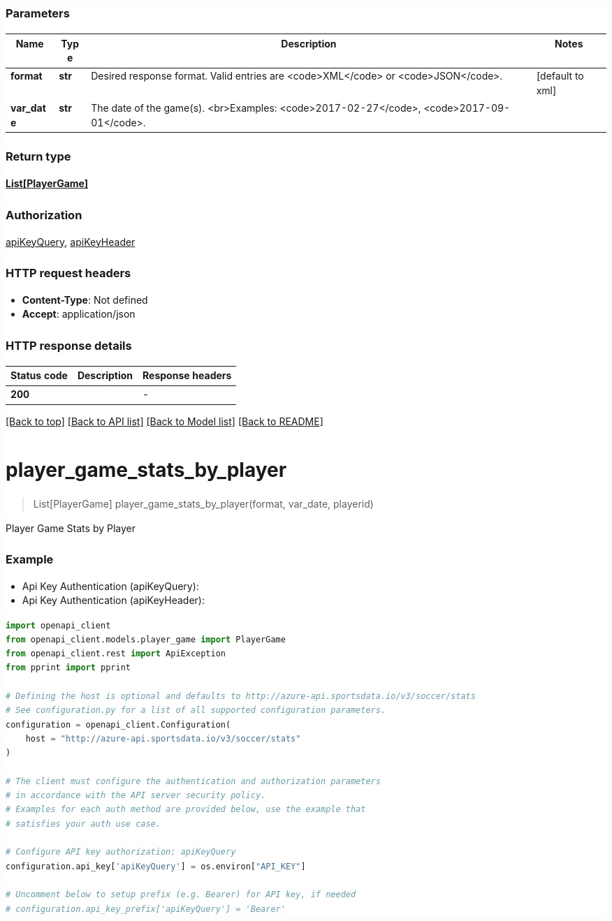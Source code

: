 

### Parameters


Name | Type | Description  | Notes
------------- | ------------- | ------------- | -------------
 **format** | **str**| Desired response format. Valid entries are &lt;code&gt;XML&lt;/code&gt; or &lt;code&gt;JSON&lt;/code&gt;. | [default to xml]
 **var_date** | **str**| The date of the game(s). &lt;br&gt;Examples: &lt;code&gt;2017-02-27&lt;/code&gt;, &lt;code&gt;2017-09-01&lt;/code&gt;. | 

### Return type

[**List[PlayerGame]**](PlayerGame.md)

### Authorization

[apiKeyQuery](../README.md#apiKeyQuery), [apiKeyHeader](../README.md#apiKeyHeader)

### HTTP request headers

 - **Content-Type**: Not defined
 - **Accept**: application/json

### HTTP response details

| Status code | Description | Response headers |
|-------------|-------------|------------------|
**200** |  |  -  |

[[Back to top]](#) [[Back to API list]](../README.md#documentation-for-api-endpoints) [[Back to Model list]](../README.md#documentation-for-models) [[Back to README]](../README.md)

# **player_game_stats_by_player**
> List[PlayerGame] player_game_stats_by_player(format, var_date, playerid)

Player Game Stats by Player

### Example

* Api Key Authentication (apiKeyQuery):
* Api Key Authentication (apiKeyHeader):

```python
import openapi_client
from openapi_client.models.player_game import PlayerGame
from openapi_client.rest import ApiException
from pprint import pprint

# Defining the host is optional and defaults to http://azure-api.sportsdata.io/v3/soccer/stats
# See configuration.py for a list of all supported configuration parameters.
configuration = openapi_client.Configuration(
    host = "http://azure-api.sportsdata.io/v3/soccer/stats"
)

# The client must configure the authentication and authorization parameters
# in accordance with the API server security policy.
# Examples for each auth method are provided below, use the example that
# satisfies your auth use case.

# Configure API key authorization: apiKeyQuery
configuration.api_key['apiKeyQuery'] = os.environ["API_KEY"]

# Uncomment below to setup prefix (e.g. Bearer) for API key, if needed
# configuration.api_key_prefix['apiKeyQuery'] = 'Bearer'
```